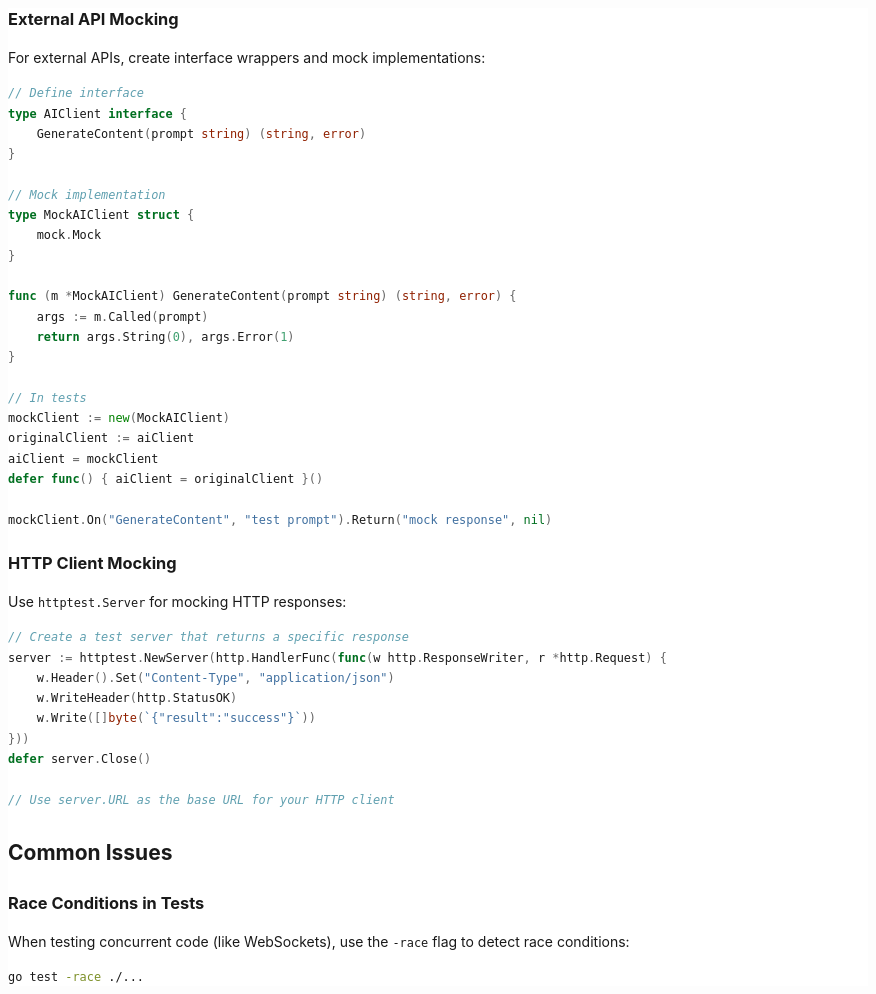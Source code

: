 ### External API Mocking

For external APIs, create interface wrappers and mock implementations:

```go
// Define interface
type AIClient interface {
    GenerateContent(prompt string) (string, error)
}

// Mock implementation
type MockAIClient struct {
    mock.Mock
}

func (m *MockAIClient) GenerateContent(prompt string) (string, error) {
    args := m.Called(prompt)
    return args.String(0), args.Error(1)
}

// In tests
mockClient := new(MockAIClient)
originalClient := aiClient
aiClient = mockClient
defer func() { aiClient = originalClient }()

mockClient.On("GenerateContent", "test prompt").Return("mock response", nil)
```

### HTTP Client Mocking

Use `httptest.Server` for mocking HTTP responses:

```go
// Create a test server that returns a specific response
server := httptest.NewServer(http.HandlerFunc(func(w http.ResponseWriter, r *http.Request) {
    w.Header().Set("Content-Type", "application/json")
    w.WriteHeader(http.StatusOK)
    w.Write([]byte(`{"result":"success"}`))
}))
defer server.Close()

// Use server.URL as the base URL for your HTTP client
```

## Common Issues

### Race Conditions in Tests

When testing concurrent code (like WebSockets), use the `-race` flag to detect race conditions:

```bash
go test -race ./...
```
